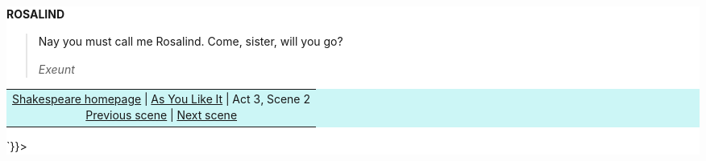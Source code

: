 <A NAME=speech144><b>ROSALIND</b></a>
<blockquote>
<A NAME=409>Nay you must call me Rosalind. Come, sister, will you go?</A><br>
<p><i>Exeunt</i></p>
</blockquote>
<table width="100%" bgcolor="#CCF6F6">
<tr><td class="nav" align="center">
      <a href="/Shakespeare">Shakespeare homepage</A> 
    | <A href="/Shakespeare/asyoulikeit/">As You Like It</A> 
    | Act 3, Scene 2
   <br>
      <a href="asyoulikeit.3.1.html">Previous scene</A>
    | <a href="asyoulikeit.3.3.html">Next scene</A>
</table>

</body>
</html>


</div>`}}></div>